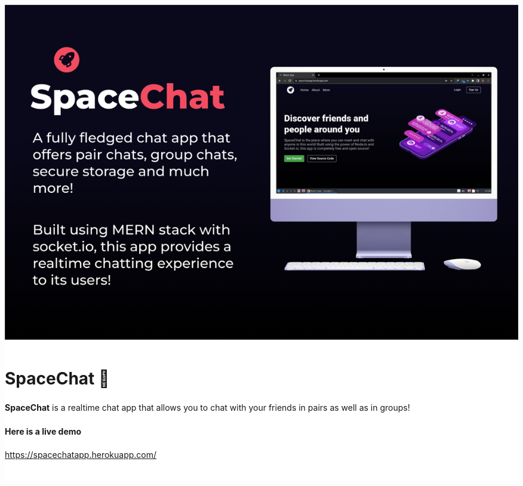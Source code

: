 <img src="/Screenshots/mockup_hd_1.png" width="100%" />

# SpaceChat :rocket:
**SpaceChat** is a realtime chat app that allows you to chat with your friends in pairs as well as in groups!

#### Here is a live demo
https://spacechatapp.herokuapp.com/

<br>
